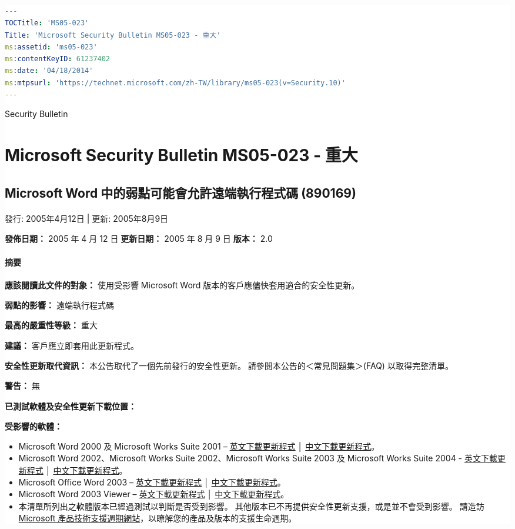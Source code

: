```yaml
---
TOCTitle: 'MS05-023'
Title: 'Microsoft Security Bulletin MS05-023 - 重大'
ms:assetid: 'ms05-023'
ms:contentKeyID: 61237402
ms:date: '04/18/2014'
ms:mtpsurl: 'https://technet.microsoft.com/zh-TW/library/ms05-023(v=Security.10)'
---
```


Security Bulletin

Microsoft Security Bulletin MS05-023 - 重大
===========================================

Microsoft Word 中的弱點可能會允許遠端執行程式碼 (890169)
--------------------------------------------------------

發行: 2005年4月12日 | 更新: 2005年8月9日

**發佈日期：** 2005 年 4 月 12 日
**更新日期：** 2005 年 8 月 9 日
**版本：** 2.0

#### 摘要

**應該閱讀此文件的對象：** 使用受影響 Microsoft Word 版本的客戶應儘快套用適合的安全性更新。

**弱點的影響：** 遠端執行程式碼

**最高的嚴重性等級：** 重大

**建議：** 客戶應立即套用此更新程式。

**安全性更新取代資訊：** 本公告取代了一個先前發行的安全性更新。 請參閱本公告的＜常見問題集＞(FAQ) 以取得完整清單。

**警告：** 無

**已測試軟體及安全性更新下載位置：**

**受影響的軟體：**

-   Microsoft Word 2000 及 Microsoft Works Suite 2001 – [英文下載更新程式](http://www.microsoft.com/downloads/details.aspx?familyid=9f4b6868-2f94-478f-b0bc-0da3e0571523) │ [中文下載更新程式](http://www.microsoft.com/downloads/details.aspx?displaylang=zh-tw&familyid=9f4b6868-2f94-478f-b0bc-0da3e0571523)。
-   Microsoft Word 2002、Microsoft Works Suite 2002、Microsoft Works Suite 2003 及 Microsoft Works Suite 2004 - [英文下載更新程式](http://www.microsoft.com/downloads/details.aspx?familyid=34998255-e004-4a29-9418-35c5818e54cb) │ [中文下載更新程式](http://www.microsoft.com/downloads/details.aspx?displaylang=zh-tw&familyid=34998255-e004-4a29-9418-35c5818e54cb)。
-   Microsoft Office Word 2003 – [英文下載更新程式](http://www.microsoft.com/downloads/details.aspx?familyid=9158279d-4421-4932-9318-02ca829a9b43) │ [中文下載更新程式](http://www.microsoft.com/downloads/details.aspx?displaylang=zh-tw&familyid=9158279d-4421-4932-9318-02ca829a9b43)。
-   Microsoft Word 2003 Viewer – [英文下載更新程式](http://www.microsoft.com/downloads/details.aspx?familyid=95e24c87-8732-48d5-8689-ab826e7b8fdf&displaylang=en) │ [中文下載更新程式](http://www.microsoft.com/downloads/details.aspx?displaylang=zh-tw&familyid=95e24c87-8732-48d5-8689-ab826e7b8fdf)。
-   本清單所列出之軟體版本已經過測試以判斷是否受到影響。 其他版本已不再提供安全性更新支援，或是並不會受到影響。 請造訪 [Microsoft 產品技術支援週期網站](http://go.microsoft.com/fwlink/?linkid=21742)，以瞭解您的產品及版本的支援生命週期。
